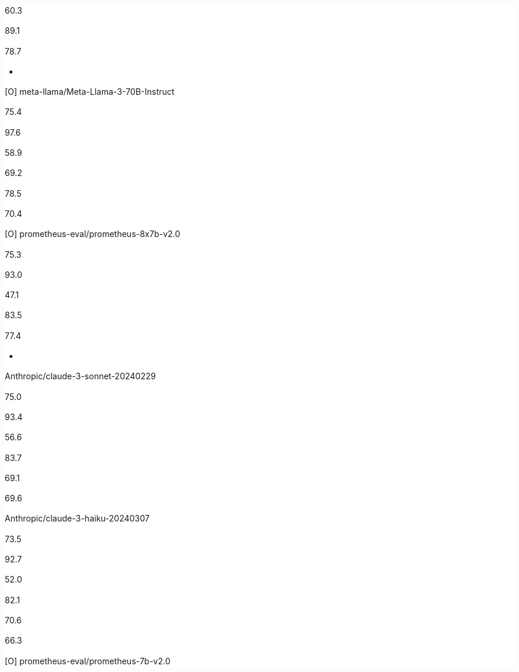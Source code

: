 60.3

89.1

78.7

-

[O] meta-llama/Meta-Llama-3-70B-Instruct

75.4

97.6

58.9

69.2

78.5

70.4

[O] prometheus-eval/prometheus-8x7b-v2.0

75.3

93.0

47.1

83.5

77.4

-

Anthropic/claude-3-sonnet-20240229

75.0

93.4

56.6

83.7

69.1

69.6

Anthropic/claude-3-haiku-20240307

73.5

92.7

52.0

82.1

70.6

66.3

[O] prometheus-eval/prometheus-7b-v2.0
